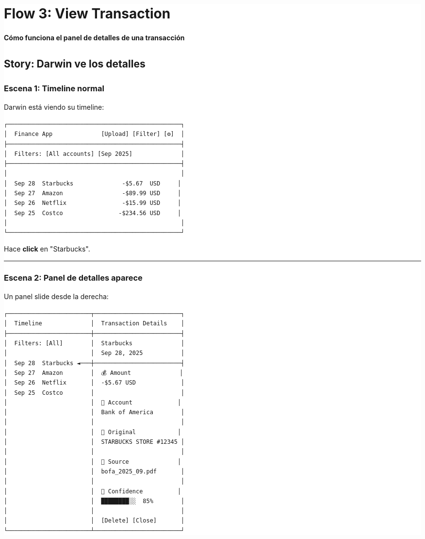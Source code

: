 # Flow 3: View Transaction

**Cómo funciona el panel de detalles de una transacción**

## Story: Darwin ve los detalles

### Escena 1: Timeline normal

Darwin está viendo su timeline:

```
┌──────────────────────────────────────────────────┐
│  Finance App              [Upload] [Filter] [⚙️]  │
├──────────────────────────────────────────────────┤
│  Filters: [All accounts] [Sep 2025]              │
├──────────────────────────────────────────────────┤
│                                                  │
│  Sep 28  Starbucks              -$5.67  USD     │
│  Sep 27  Amazon                 -$89.99 USD     │
│  Sep 26  Netflix                -$15.99 USD     │
│  Sep 25  Costco                -$234.56 USD     │
│                                                  │
└──────────────────────────────────────────────────┘
```

Hace **click** en "Starbucks".

---

### Escena 2: Panel de detalles aparece

Un panel slide desde la derecha:

```
┌────────────────────────┬─────────────────────────┐
│  Timeline              │  Transaction Details    │
├────────────────────────┼─────────────────────────┤
│  Filters: [All]        │  Starbucks              │
│                        │  Sep 28, 2025           │
│  Sep 28  Starbucks ◄───┼─────────────────────────┤
│  Sep 27  Amazon        │  💰 Amount              │
│  Sep 26  Netflix       │  -$5.67 USD             │
│  Sep 25  Costco        │                         │
│                        │  🏦 Account             │
│                        │  Bank of America        │
│                        │                         │
│                        │  📄 Original            │
│                        │  STARBUCKS STORE #12345 │
│                        │                         │
│                        │  📁 Source              │
│                        │  bofa_2025_09.pdf       │
│                        │                         │
│                        │  🎯 Confidence          │
│                        │  ████████░░  85%        │
│                        │                         │
│                        │  [Delete] [Close]       │
└────────────────────────┴─────────────────────────┘
```
